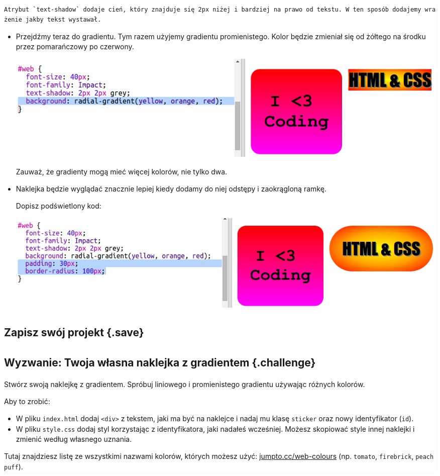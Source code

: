     Atrybut `text-shadow` dodaje cień, który znajduje się 2px niżej i bardziej na prawo od tekstu. W ten sposób dodajemy wrażenie jakby tekst wystawał.

+ Przejdźmy teraz do gradientu. Tym razem użyjemy gradientu promienistego. Kolor będzie zmieniał się od żółtego na środku przez pomarańczowy po czerwony.

    ![screenshot](stickers-web-gradient.png)

    Zauważ, że gradienty mogą mieć więcej kolorów, nie tylko dwa.

+ Naklejka będzie wyglądać znacznie lepiej kiedy dodamy do niej odstępy i zaokrągloną ramkę.

    Dopisz podświetlony kod:

    ![screenshot](stickers-web-padding.png)

## Zapisz swój projekt {.save}

## Wyzwanie: Twoja własna naklejka z gradientem {.challenge}

Stwórz swoją naklejkę z gradientem. Spróbuj liniowego i promienistego gradientu używając różnych kolorów.

Aby to zrobić:

+ W pliku `index.html` dodaj `<div>` z tekstem, jaki ma być na naklejce i nadaj mu klasę `sticker` oraz nowy identyfikator (`id`).
+ W pliku `style.css` dodaj styl korzystając z identyfikatora, jaki nadałeś wcześniej. Możesz skopiować style innej naklejki i zmienić według własnego uznania.

Tutaj znajdziesz listę ze wszystkimi nazwami kolorów, których możesz użyć: [jumpto.cc/web-colours](http://jumpto.cc/web-colours) (np. `tomato`, `firebrick`, `peachpuff`).
